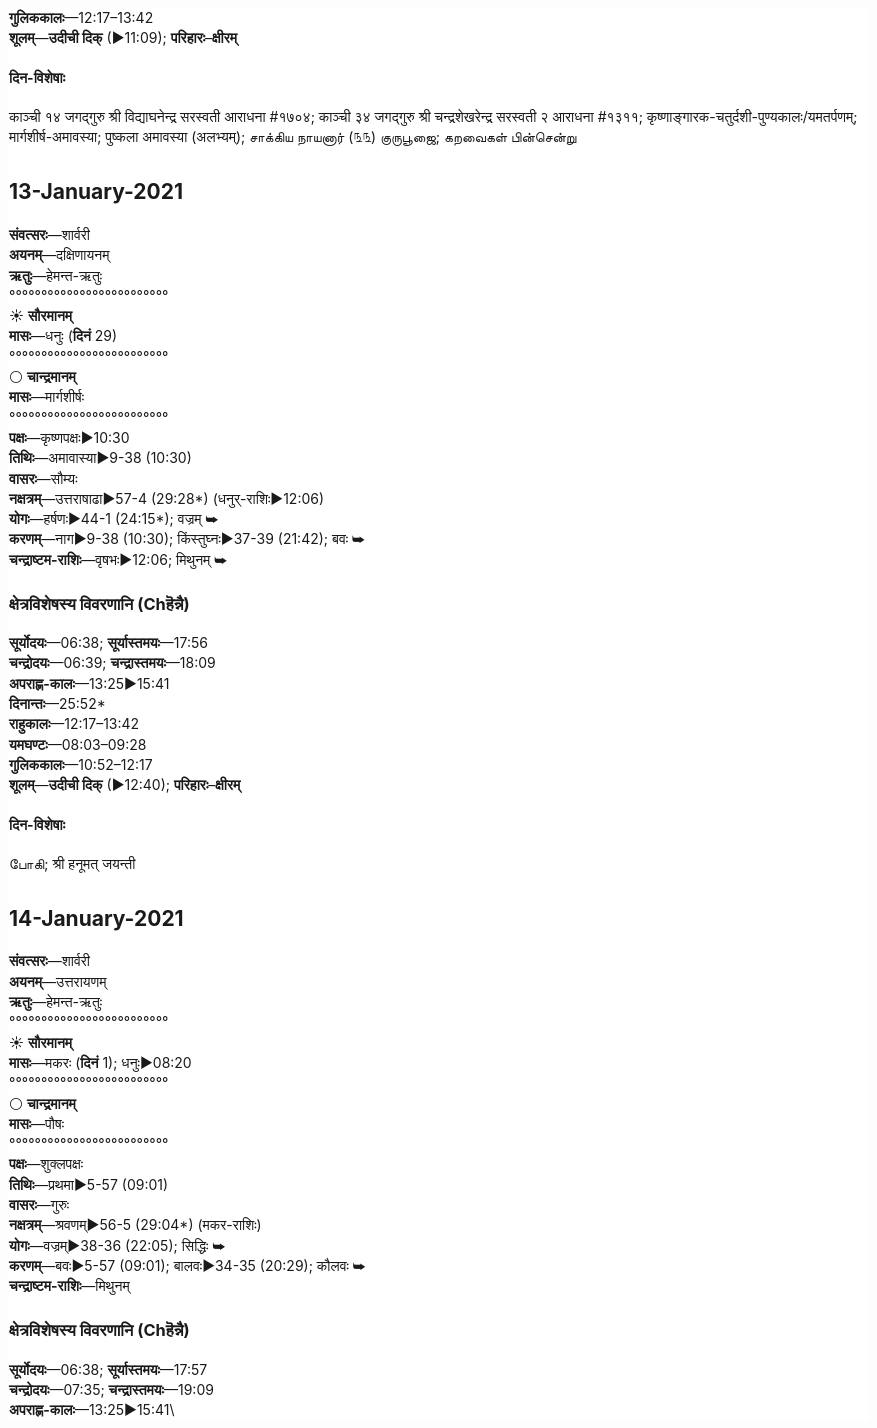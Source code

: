 **गुलिककालः**—12:17–13:42\
**शूलम्**—**उदीची दिक्** (►11:09); **परिहारः**–**क्षीरम्**
#### **दिन-विशेषाः**
काञ्ची १४ जगद्गुरु श्री विद्याघनेन्द्र सरस्वती आराधना #१७०४; काञ्ची ३४ जगद्गुरु श्री चन्द्रशेखरेन्द्र सरस्वती २ आराधना #१३११; कृष्णाङ्गारक-चतुर्दशी-पुण्यकालः/यमतर्पणम्; मार्गशीर्ष-अमावस्या; पुष्कला अमावस्या (अलभ्यम्); சாக்கிய நாயனார் (௩௩) குருபூஜை; கறவைகள் பின்சென்று


## 13-January-2021
**संवत्सरः**—शार्वरी\
**अयनम्**—दक्षिणायनम्\
**ऋतुः**—हेमन्त-ऋतुः\
°°°°°°°°°°°°°°°°°°°°°°°°°\
☀ **सौरमानम्**\
**मासः**—धनुः (**दिनं** 29)\
°°°°°°°°°°°°°°°°°°°°°°°°°\
⚪ **चान्द्रमानम्**\
**मासः**—मार्गशीर्षः\
°°°°°°°°°°°°°°°°°°°°°°°°°\
**पक्षः**—कृष्णपक्षः►10:30\
**तिथिः**—अमावास्या►9-38 (10:30) \
**वासरः**—सौम्यः\
**नक्षत्रम्**—उत्तराषाढा►57-4 (29:28*) (धनुर्-राशिः►12:06)\
**योगः**—हर्षणः►44-1 (24:15*); वज्रम् ➥\
**करणम्**—नाग►9-38 (10:30); किंस्तुघ्नः►37-39 (21:42); बवः ➥\
**चन्द्राष्टम-राशिः**—वृषभः►12:06; मिथुनम् ➥
### **क्षेत्रविशेषस्य विवरणानि (Chहॆन्नै)**
**सूर्योदयः**—06:38; **सूर्यास्तमयः**—17:56\
**चन्द्रोदयः**—06:39; **चन्द्रास्तमयः**—18:09\
**अपराह्ण-कालः**—13:25►15:41\
**दिनान्तः**—25:52*\
**राहुकालः**—12:17–13:42\
**यमघण्टः**—08:03–09:28\
**गुलिककालः**—10:52–12:17\
**शूलम्**—**उदीची दिक्** (►12:40); **परिहारः**–**क्षीरम्**
#### **दिन-विशेषाः**
போகி; श्री हनूमत् जयन्ती


## 14-January-2021
**संवत्सरः**—शार्वरी\
**अयनम्**—उत्तरायणम्\
**ऋतुः**—हेमन्त-ऋतुः\
°°°°°°°°°°°°°°°°°°°°°°°°°\
☀ **सौरमानम्**\
**मासः**—मकरः (**दिनं** 1); धनुः►08:20\
°°°°°°°°°°°°°°°°°°°°°°°°°\
⚪ **चान्द्रमानम्**\
**मासः**—पौषः\
°°°°°°°°°°°°°°°°°°°°°°°°°\
**पक्षः**—शुक्लपक्षः\
**तिथिः**—प्रथमा►5-57 (09:01) \
**वासरः**—गुरुः\
**नक्षत्रम्**—श्रवणम्►56-5 (29:04*) (मकर-राशिः)\
**योगः**—वज्रम्►38-36 (22:05); सिद्धिः ➥\
**करणम्**—बवः►5-57 (09:01); बालवः►34-35 (20:29); कौलवः ➥\
**चन्द्राष्टम-राशिः**—मिथुनम्
### **क्षेत्रविशेषस्य विवरणानि (Chहॆन्नै)**
**सूर्योदयः**—06:38; **सूर्यास्तमयः**—17:57\
**चन्द्रोदयः**—07:35; **चन्द्रास्तमयः**—19:09\
**अपराह्ण-कालः**—13:25►15:41\